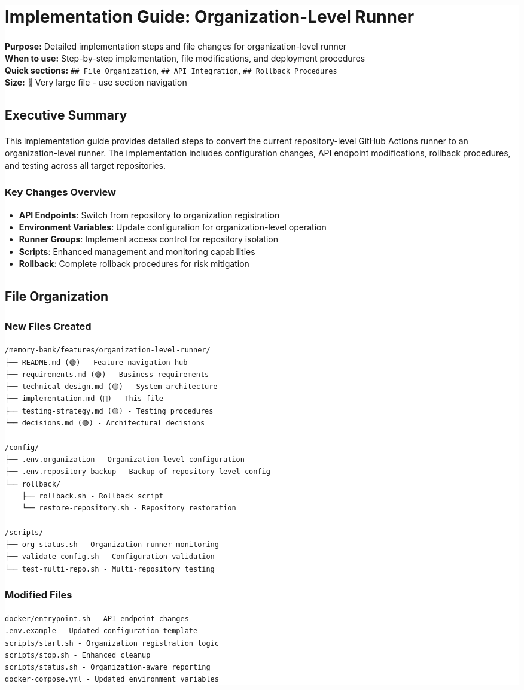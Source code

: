 # Implementation Guide: Organization-Level Runner

**Purpose:** Detailed implementation steps and file changes for organization-level runner  
**When to use:** Step-by-step implementation, file modifications, and deployment procedures  
**Quick sections:** `## File Organization`, `## API Integration`, `## Rollback Procedures`  
**Size:** 🔴 Very large file - use section navigation

## Executive Summary

This implementation guide provides detailed steps to convert the current repository-level GitHub Actions runner to an organization-level runner. The implementation includes configuration changes, API endpoint modifications, rollback procedures, and testing across all target repositories.

### Key Changes Overview
- **API Endpoints**: Switch from repository to organization registration
- **Environment Variables**: Update configuration for organization-level operation
- **Runner Groups**: Implement access control for repository isolation
- **Scripts**: Enhanced management and monitoring capabilities
- **Rollback**: Complete rollback procedures for risk mitigation

## File Organization

### New Files Created
```
/memory-bank/features/organization-level-runner/
├── README.md (🟢) - Feature navigation hub
├── requirements.md (🟢) - Business requirements
├── technical-design.md (🟡) - System architecture
├── implementation.md (🔴) - This file
├── testing-strategy.md (🟡) - Testing procedures
└── decisions.md (🟢) - Architectural decisions

/config/
├── .env.organization - Organization-level configuration
├── .env.repository-backup - Backup of repository-level config
└── rollback/
    ├── rollback.sh - Rollback script
    └── restore-repository.sh - Repository restoration

/scripts/
├── org-status.sh - Organization runner monitoring
├── validate-config.sh - Configuration validation
└── test-multi-repo.sh - Multi-repository testing
```

### Modified Files
```
docker/entrypoint.sh - API endpoint changes
.env.example - Updated configuration template
scripts/start.sh - Organization registration logic
scripts/stop.sh - Enhanced cleanup
scripts/status.sh - Organization-aware reporting
docker-compose.yml - Updated environment variables
```
